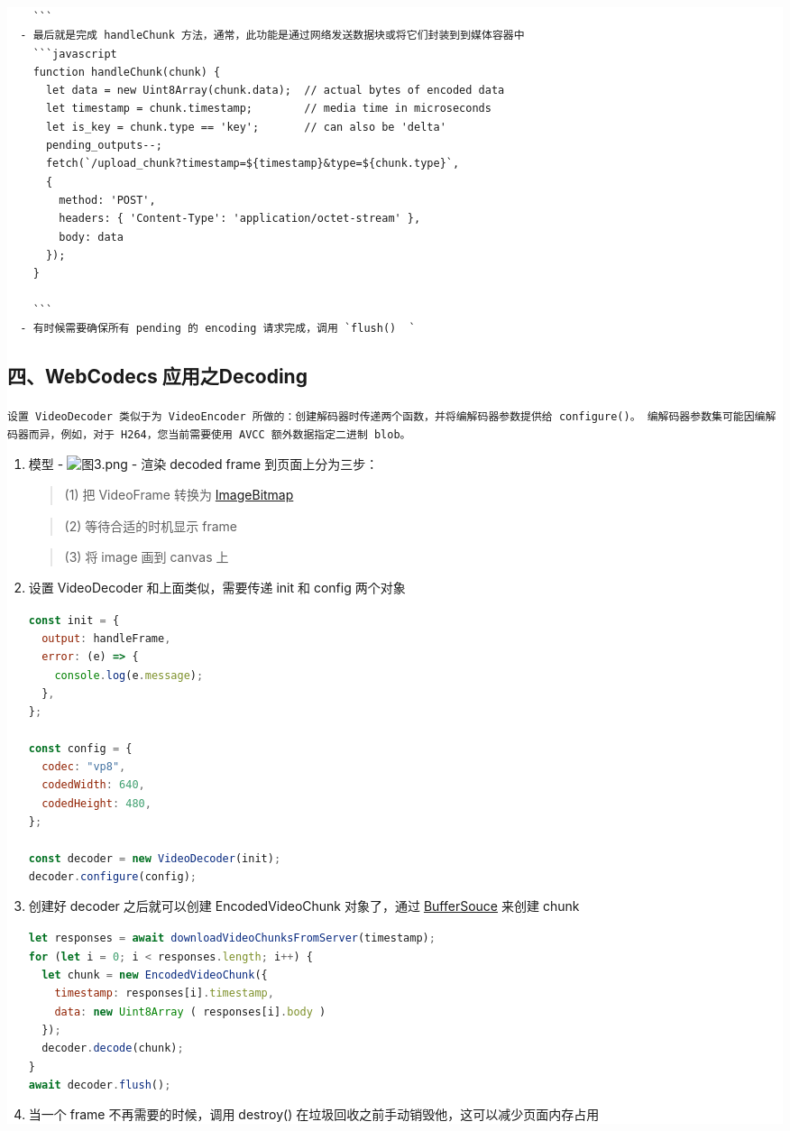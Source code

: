         ```      
      - 最后就是完成 handleChunk 方法，通常，此功能是通过网络发送数据块或将它们封装到到媒体容器中  
        ```javascript
        function handleChunk(chunk) {
          let data = new Uint8Array(chunk.data);  // actual bytes of encoded data
          let timestamp = chunk.timestamp;        // media time in microseconds
          let is_key = chunk.type == 'key';       // can also be 'delta'
          pending_outputs--;
          fetch(`/upload_chunk?timestamp=${timestamp}&type=${chunk.type}`,
          {
            method: 'POST',
            headers: { 'Content-Type': 'application/octet-stream' },
            body: data
          });
        }
        
        ```
      - 有时候需要确保所有 pending 的 encoding 请求完成，调用 `flush()  `
            
 ## 四、WebCodecs 应用之**Decoding**
 
    设置 VideoDecoder 类似于为 VideoEncoder 所做的：创建解码器时传递两个函数，并将编解码器参数提供给 configure()。 编解码器参数集可能因编解码器而异，例如，对于 H264，您当前需要使用 AVCC 额外数据指定二进制 blob。 
   1. 模型
     - ![图3.png](https://note.youdao.com/yws/res/866/WEBRESOURCE5896d0ff2a06db98a66eaedfb8065ada)
     - 渲染 decoded frame 到页面上分为三步：
       > (1) 把 VideoFrame 转换为 [ImageBitmap](https://developer.mozilla.org/en-US/docs/Web/API/ImageBitmap)
       
       > (2) 等待合适的时机显示 frame
       
       > (3) 将 image 画到 canvas 上
       

   2. 设置 VideoDecoder 和上面类似，需要传递 init 和 config 两个对象
        ```javascript
        const init = {
          output: handleFrame,
          error: (e) => {
            console.log(e.message);
          },
        };
        
        const config = {
          codec: "vp8",
          codedWidth: 640,
          codedHeight: 480,
        };
        
        const decoder = new VideoDecoder(init);
        decoder.configure(config);
        
        ``` 
   3. 创建好 decoder 之后就可以创建 EncodedVideoChunk 对象了，通过 [BufferSouce](https://developer.mozilla.org/en-US/docs/Web/API/BufferSource) 来创建 chunk
        ```javascript
        let responses = await downloadVideoChunksFromServer(timestamp);
        for (let i = 0; i < responses.length; i++) {
          let chunk = new EncodedVideoChunk({
            timestamp: responses[i].timestamp,
            data: new Uint8Array ( responses[i].body )
          });
          decoder.decode(chunk);
        }
        await decoder.flush();
        ```  
   4. 当一个 frame 不再需要的时候，调用 destroy() 在垃圾回收之前手动销毁他，这可以减少页面内存占用
        ```javascript
